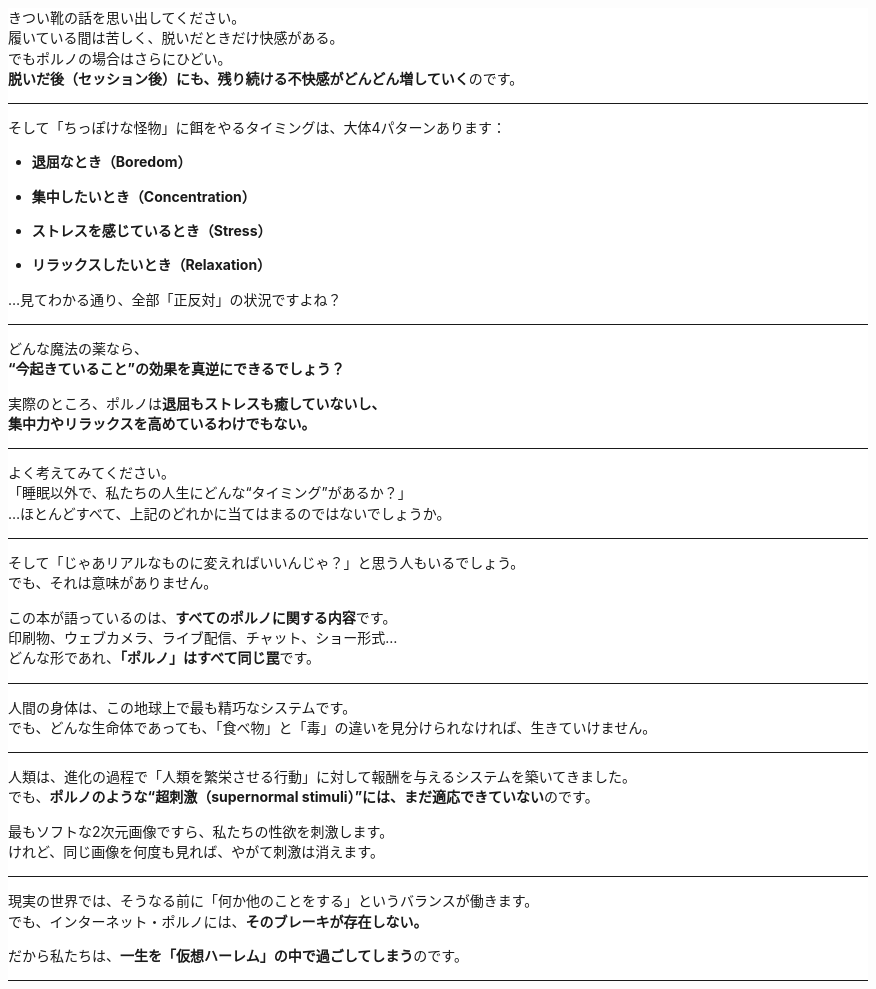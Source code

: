 きつい靴の話を思い出してください。  
履いている間は苦しく、脱いだときだけ快感がある。  
でもポルノの場合はさらにひどい。  
**脱いだ後（セッション後）にも、残り続ける不快感がどんどん増していく**のです。

---

そして「ちっぽけな怪物」に餌をやるタイミングは、大体4パターンあります：

- **退屈なとき（Boredom）**  
- **集中したいとき（Concentration）**

- **ストレスを感じているとき（Stress）**  
- **リラックスしたいとき（Relaxation）**

…見てわかる通り、全部「正反対」の状況ですよね？

---

どんな魔法の薬なら、  
**“今起きていること”の効果を真逆にできるでしょう？**

実際のところ、ポルノは**退屈もストレスも癒していないし、  
集中力やリラックスを高めているわけでもない。**

---

よく考えてみてください。  
「睡眠以外で、私たちの人生にどんな“タイミング”があるか？」  
…ほとんどすべて、上記のどれかに当てはまるのではないでしょうか。

---

そして「じゃあリアルなものに変えればいいんじゃ？」と思う人もいるでしょう。  
でも、それは意味がありません。  

この本が語っているのは、**すべてのポルノに関する内容**です。  
印刷物、ウェブカメラ、ライブ配信、チャット、ショー形式…  
どんな形であれ、**「ポルノ」はすべて同じ罠**です。

---

人間の身体は、この地球上で最も精巧なシステムです。  
でも、どんな生命体であっても、「食べ物」と「毒」の違いを見分けられなければ、生きていけません。

---

人類は、進化の過程で「人類を繁栄させる行動」に対して報酬を与えるシステムを築いてきました。  
でも、**ポルノのような“超刺激（supernormal stimuli）”には、まだ適応できていない**のです。

最もソフトな2次元画像ですら、私たちの性欲を刺激します。  
けれど、同じ画像を何度も見れば、やがて刺激は消えます。

---

現実の世界では、そうなる前に「何か他のことをする」というバランスが働きます。  
でも、インターネット・ポルノには、**そのブレーキが存在しない。**

だから私たちは、**一生を「仮想ハーレム」の中で過ごしてしまう**のです。

---